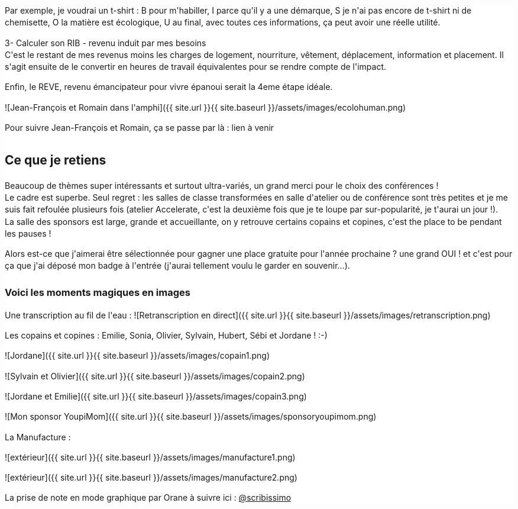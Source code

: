 Par exemple, je voudrai un t-shirt : B pour m'habiller, I parce qu'il y a une démarque, S je n'ai pas encore de t-shirt ni de chemisette, O la matière est écologique, U au final, avec toutes ces informations, ça peut avoir une réelle utilité.

3- Calculer son RIB - revenu induit par mes besoins  
C'est le restant de mes revenus moins les charges de logement, nourriture, vêtement, déplacement, information et placement. Il s'agit ensuite de le convertir en heures de travail équivalentes pour se rendre compte de l'impact.

Enfin, le REVE, revenu émancipateur pour vivre épanoui serait la 4eme étape idéale.

![Jean-François et Romain dans l'amphi]({{ site.url }}{{ site.baseurl }}/assets/images/ecolohuman.png)

Pour suivre Jean-François et Romain, ça se passe par là : lien à venir


## Ce que je retiens

Beaucoup de thèmes super intéressants et surtout ultra-variés, un grand merci pour le choix des conférences !  
Le cadre est superbe. Seul regret : les salles de classe transformées en salle d'atelier ou de conférence sont très petites et je me suis fait refoulée plusieurs fois (atelier Accelerate, c'est la deuxième fois que je te loupe par sur-popularité, je t'aurai un jour !).  
La salle des sponsors est large, grande et accueillante, on y retrouve certains copains et copines, c'est the place to be pendant les pauses !

Alors est-ce que j'aimerai être sélectionnée pour gagner une place gratuite pour l'année prochaine ? une grand OUI ! et c'est pour ça que j'ai déposé mon badge à l'entrée (j'aurai tellement voulu le garder en souvenir...).

### Voici les moments magiques en images

Une transcription au fil de l'eau :
![Retranscription en direct]({{ site.url }}{{ site.baseurl }}/assets/images/retranscription.png)

Les copains et copines : Emilie, Sonia, Olivier, Sylvain, Hubert, Sébi et Jordane ! :-)

![Jordane]({{ site.url }}{{ site.baseurl }}/assets/images/copain1.png)

![Sylvain et Olivier]({{ site.url }}{{ site.baseurl }}/assets/images/copain2.png)

![Jordane et Emilie]({{ site.url }}{{ site.baseurl }}/assets/images/copain3.png)

![Mon sponsor YoupiMom]({{ site.url }}{{ site.baseurl }}/assets/images/sponsoryoupimom.png)

La Manufacture :

![extérieur]({{ site.url }}{{ site.baseurl }}/assets/images/manufacture1.png)

![extérieur]({{ site.url }}{{ site.baseurl }}/assets/images/manufacture2.png)

La prise de note en mode graphique par Orane à suivre ici : [@scribissimo](https://twitter.com/scribissimo)
